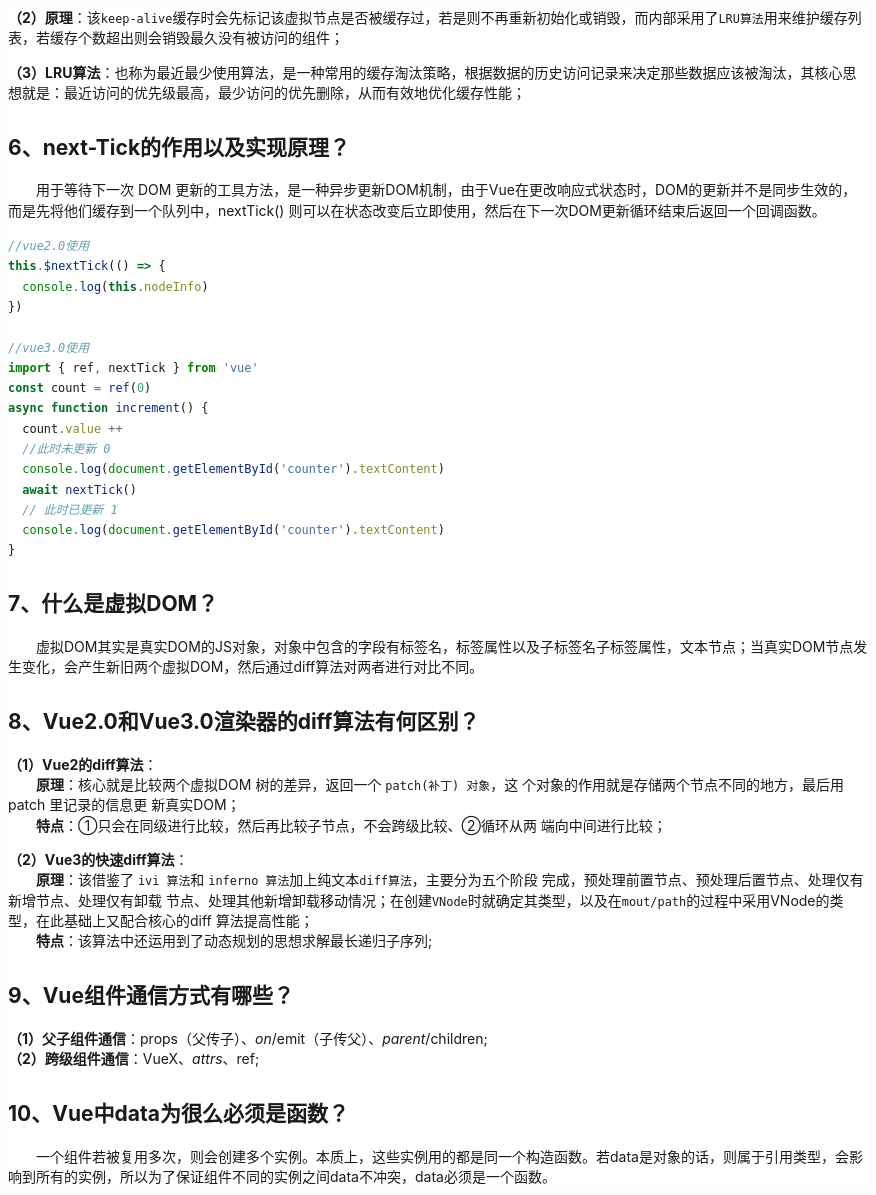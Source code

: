 **（2）原理**：该`keep-alive`缓存时会先标记该虚拟节点是否被缓存过，若是则不再重新初始化或销毁，而内部采用了`LRU算法`用来维护缓存列表，若缓存个数超出则会销毁最久没有被访问的组件；

**（3）LRU算法**：也称为最近最少使用算法，是一种常用的缓存淘汰策略，根据数据的历史访问记录来决定那些数据应该被淘汰，其核心思想就是：最近访问的优先级最高，最少访问的优先删除，从而有效地优化缓存性能；

## 6、next-Tick的作用以及实现原理？
&emsp;&emsp;用于等待下一次 DOM 更新的工具方法，是一种异步更新DOM机制，由于Vue在更改响应式状态时，DOM的更新并不是同步生效的，而是先将他们缓存到一个队列中，nextTick() 则可以在状态改变后立即使用，然后在下一次DOM更新循环结束后返回一个回调函数。
```js
//vue2.0使用
this.$nextTick(() => {
  console.log(this.nodeInfo)
})

//vue3.0使用
import { ref, nextTick } from 'vue'
const count = ref(0)
async function increment() {
  count.value ++
  //此时未更新 0
  console.log(document.getElementById('counter').textContent)
  await nextTick()
  // 此时已更新 1
  console.log(document.getElementById('counter').textContent)
}
```

## 7、什么是虚拟DOM？
&emsp;&emsp;虚拟DOM其实是真实DOM的JS对象，对象中包含的字段有标签名，标签属性以及子标签名子标签属性，文本节点；当真实DOM节点发生变化，会产生新旧两个虚拟DOM，然后通过diff算法对两者进行对比不同。

## 8、Vue2.0和Vue3.0渲染器的diff算法有何区别？
**（1）Vue2的diff算法**：  
&emsp;&emsp;**原理**：核心就是比较两个虚拟DOM 树的差异，返回一个 `patch(补丁) 对象`，这	个对象的作用就是存储两个节点不同的地方，最后用 patch 里记录的信息更	新真实DOM；  
&emsp;&emsp;**特点**：①只会在同级进行比较，然后再比较子节点，不会跨级比较、②循环从两	端向中间进行比较；    

**（2）Vue3的快速diff算法**：  
&emsp;&emsp;**原理**：该借鉴了 `ivi 算法`和 `inferno 算法`加上纯文本`diff算法`，主要分为五个阶段		完成，预处理前置节点、预处理后置节点、处理仅有新增节点、处理仅有卸载		节点、处理其他新增卸载移动情况；在创建`VNode`时就确定其类型，以及在`mout/path`的过程中采用VNode的类型，在此基础上又配合核心的diff	算法提高性能；  
&emsp;&emsp;**特点**：该算法中还运用到了动态规划的思想求解最长递归子序列;

## 9、Vue组件通信方式有哪些？
**（1）父子组件通信**：props（父传子）、$on/$emit（子传父）、$parent/$children;  
**（2）跨级组件通信**：VueX、$attrs、$ref;

## 10、Vue中data为很么必须是函数？
&emsp;&emsp;一个组件若被复用多次，则会创建多个实例。本质上，这些实例用的都是同一个构造函数。若data是对象的话，则属于引用类型，会影响到所有的实例，所以为了保证组件不同的实例之间data不冲突，data必须是一个函数。
